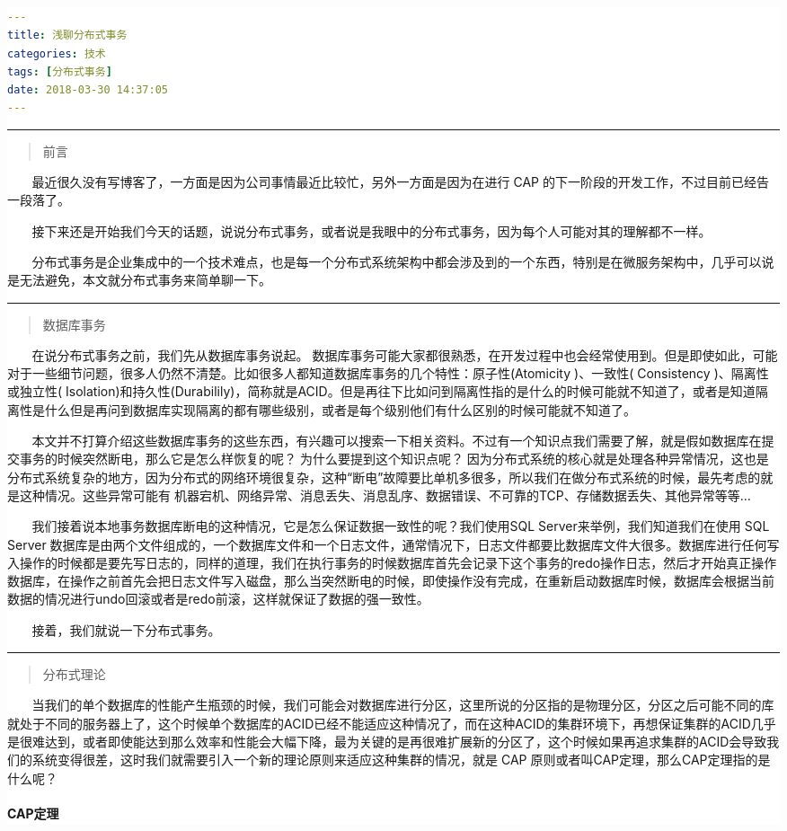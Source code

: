 ```yaml
---
title: 浅聊分布式事务
categories: 技术
tags: [分布式事务]
date: 2018-03-30 14:37:05
---
```



  
---
  
> 前言

&nbsp;&nbsp;&nbsp;&nbsp;&nbsp;&nbsp;
最近很久没有写博客了，一方面是因为公司事情最近比较忙，另外一方面是因为在进行 CAP 的下一阶段的开发工作，不过目前已经告一段落了。

&nbsp;&nbsp;&nbsp;&nbsp;&nbsp;&nbsp;
接下来还是开始我们今天的话题，说说分布式事务，或者说是我眼中的分布式事务，因为每个人可能对其的理解都不一样。

&nbsp;&nbsp;&nbsp;&nbsp;&nbsp;&nbsp;
分布式事务是企业集成中的一个技术难点，也是每一个分布式系统架构中都会涉及到的一个东西，特别是在微服务架构中，几乎可以说是无法避免，本文就分布式事务来简单聊一下。



---

> 数据库事务

&nbsp;&nbsp;&nbsp;&nbsp;&nbsp;&nbsp;
在说分布式事务之前，我们先从数据库事务说起。 数据库事务可能大家都很熟悉，在开发过程中也会经常使用到。但是即使如此，可能对于一些细节问题，很多人仍然不清楚。比如很多人都知道数据库事务的几个特性：原子性(Atomicity )、一致性( Consistency )、隔离性或独立性( Isolation)和持久性(Durabilily)，简称就是ACID。但是再往下比如问到隔离性指的是什么的时候可能就不知道了，或者是知道隔离性是什么但是再问到数据库实现隔离的都有哪些级别，或者是每个级别他们有什么区别的时候可能就不知道了。

&nbsp;&nbsp;&nbsp;&nbsp;&nbsp;&nbsp;
本文并不打算介绍这些数据库事务的这些东西，有兴趣可以搜索一下相关资料。不过有一个知识点我们需要了解，就是假如数据库在提交事务的时候突然断电，那么它是怎么样恢复的呢？ 为什么要提到这个知识点呢？ 因为分布式系统的核心就是处理各种异常情况，这也是分布式系统复杂的地方，因为分布式的网络环境很复杂，这种“断电”故障要比单机多很多，所以我们在做分布式系统的时候，最先考虑的就是这种情况。这些异常可能有 机器宕机、网络异常、消息丢失、消息乱序、数据错误、不可靠的TCP、存储数据丢失、其他异常等等...

&nbsp;&nbsp;&nbsp;&nbsp;&nbsp;&nbsp;
我们接着说本地事务数据库断电的这种情况，它是怎么保证数据一致性的呢？我们使用SQL Server来举例，我们知道我们在使用 SQL Server 数据库是由两个文件组成的，一个数据库文件和一个日志文件，通常情况下，日志文件都要比数据库文件大很多。数据库进行任何写入操作的时候都是要先写日志的，同样的道理，我们在执行事务的时候数据库首先会记录下这个事务的redo操作日志，然后才开始真正操作数据库，在操作之前首先会把日志文件写入磁盘，那么当突然断电的时候，即使操作没有完成，在重新启动数据库时候，数据库会根据当前数据的情况进行undo回滚或者是redo前滚，这样就保证了数据的强一致性。

&nbsp;&nbsp;&nbsp;&nbsp;&nbsp;&nbsp;
接着，我们就说一下分布式事务。

---

> 分布式理论

&nbsp;&nbsp;&nbsp;&nbsp;&nbsp;&nbsp;
当我们的单个数据库的性能产生瓶颈的时候，我们可能会对数据库进行分区，这里所说的分区指的是物理分区，分区之后可能不同的库就处于不同的服务器上了，这个时候单个数据库的ACID已经不能适应这种情况了，而在这种ACID的集群环境下，再想保证集群的ACID几乎是很难达到，或者即使能达到那么效率和性能会大幅下降，最为关键的是再很难扩展新的分区了，这个时候如果再追求集群的ACID会导致我们的系统变得很差，这时我们就需要引入一个新的理论原则来适应这种集群的情况，就是 CAP 原则或者叫CAP定理，那么CAP定理指的是什么呢？

#### CAP定理
